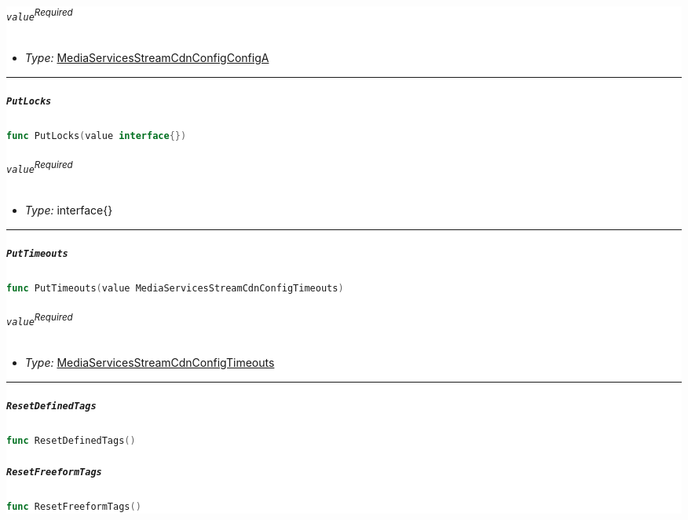 ###### `value`<sup>Required</sup> <a name="value" id="rhizo-co-terraform-provider-oci.mediaServicesStreamCdnConfig.MediaServicesStreamCdnConfig.putConfig.parameter.value"></a>

- *Type:* <a href="#rhizo-co-terraform-provider-oci.mediaServicesStreamCdnConfig.MediaServicesStreamCdnConfigConfigA">MediaServicesStreamCdnConfigConfigA</a>

---

##### `PutLocks` <a name="PutLocks" id="rhizo-co-terraform-provider-oci.mediaServicesStreamCdnConfig.MediaServicesStreamCdnConfig.putLocks"></a>

```go
func PutLocks(value interface{})
```

###### `value`<sup>Required</sup> <a name="value" id="rhizo-co-terraform-provider-oci.mediaServicesStreamCdnConfig.MediaServicesStreamCdnConfig.putLocks.parameter.value"></a>

- *Type:* interface{}

---

##### `PutTimeouts` <a name="PutTimeouts" id="rhizo-co-terraform-provider-oci.mediaServicesStreamCdnConfig.MediaServicesStreamCdnConfig.putTimeouts"></a>

```go
func PutTimeouts(value MediaServicesStreamCdnConfigTimeouts)
```

###### `value`<sup>Required</sup> <a name="value" id="rhizo-co-terraform-provider-oci.mediaServicesStreamCdnConfig.MediaServicesStreamCdnConfig.putTimeouts.parameter.value"></a>

- *Type:* <a href="#rhizo-co-terraform-provider-oci.mediaServicesStreamCdnConfig.MediaServicesStreamCdnConfigTimeouts">MediaServicesStreamCdnConfigTimeouts</a>

---

##### `ResetDefinedTags` <a name="ResetDefinedTags" id="rhizo-co-terraform-provider-oci.mediaServicesStreamCdnConfig.MediaServicesStreamCdnConfig.resetDefinedTags"></a>

```go
func ResetDefinedTags()
```

##### `ResetFreeformTags` <a name="ResetFreeformTags" id="rhizo-co-terraform-provider-oci.mediaServicesStreamCdnConfig.MediaServicesStreamCdnConfig.resetFreeformTags"></a>

```go
func ResetFreeformTags()
```
